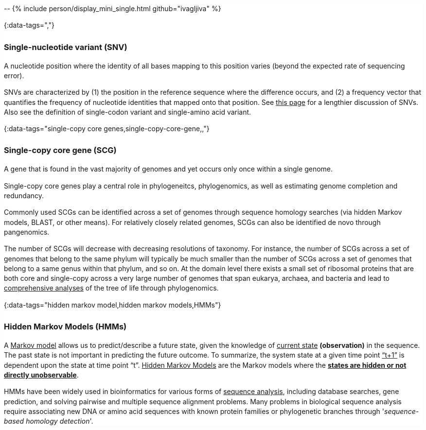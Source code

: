 -- {% include person/display_mini_single.html github="ivagljiva" %}

</div>

{:data-tags="<SNVs>,<SNV>"}
### Single-nucleotide variant (SNV)

A nucleotide position where the identity of all bases mapping to this position varies (beyond the expected rate of sequencing error).

SNVs are characterized by (1) the position in the reference sequence where the difference occurs, and (2) a frequency vector that quantifies the frequency of nucleotide identities that mapped onto that position. See [this page](http://merenlab.org/2015/07/20/analyzing-variability/#single-nucleotide-variants) for a lengthier discussion of SNVs. Also see the definition of single-codon variant and single-amino acid variant.

{:data-tags="single-copy core genes,single-copy-core-gene,<SCGs>,<SCG>"}
### Single-copy core gene (SCG)

A gene that is found in the vast majority of genomes and yet occurs only once within a single genome.

Single-copy core genes play a central role in phylogeneitcs, phylogenomics, as well as estimating genome completion and redundancy.

Commonly used SCGs can be identified across a set of genomes through sequence homology searches (via hidden Markov models, BLAST, or other means). For relatively closely related genomes, SCGs can also be identified de novo through pangenomics.

The number of SCGs will decrease with decreasing resolutions of taxonomy. For instance, the number of SCGs across a set of genomes that belong to the same phylum will typically be much smaller than the number of SCGs across a set of genomes that belong to a same genus within that phylum, and so on. At the domain level there exists a small set of ribosomal proteins that are both core and single-copy across a very large number of genomes that span eukarya, archaea, and bacteria and lead to [comprehensive analyses](https://www.nature.com/articles/nmicrobiol201648) of the tree of life through phylogenomics.

{:data-tags="hidden markov model,hidden markov models,HMMs"}
### Hidden Markov Models (HMMs)

A [Markov model](https://web.stanford.edu/~jurafsky/slp3/A.pdf) allows us to predict/describe a future state, given the knowledge of [current state](https://web.stanford.edu/~jurafsky/slp3/A.pdf) **(observation)** in the sequence. The past state is not important in predicting the future outcome. To summarize, the system state at a given time point [“t+1”](https://reader.elsevier.com/reader/sd/pii/S000437029800023X?token=79509CC161F6A21DD71D5B2C02D3E7A3C6D2AC8EBB6D10B37EC4E063A4F21931F2C8F3204F4EFF5E89610ED5280FAF64&originRegion=us-east-1&originCreation=20220306193035) is dependent upon the state at time point “t”. [Hidden Markov Models](https://en.wikipedia.org/wiki/Hidden_Markov_model) are the Markov models where the **[states are hidden or not directly unobservable](https://www.ncbi.nlm.nih.gov/pmc/articles/PMC2766791/pdf/CG-10-402.pdf)**.

HMMs have been widely used in bioinformatics for various forms of [sequence analysis](https://www.ncbi.nlm.nih.gov/pmc/articles/PMC2766791/pdf/CG-10-402.pdf), including database searches, gene prediction, and solving pairwise and multiple sequence alignment problems. Many problems in biological sequence analysis require associating new DNA or amino acid sequences with known protein families or phylogenetic branches through '*sequence-based homology detection*'.
